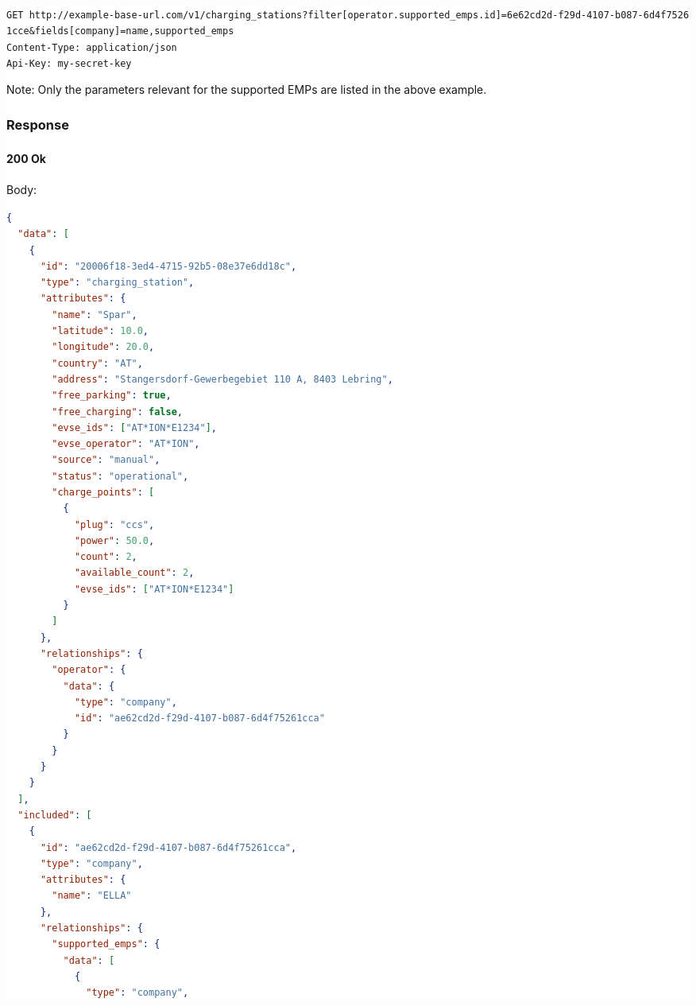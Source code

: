```http
GET http://example-base-url.com/v1/charging_stations?filter[operator.supported_emps.id]=6e62cd2d-f29d-4107-b087-6d4f75261cce&fields[company]=name,supported_emps
Content-Type: application/json
Api-Key: my-secret-key
```

Note: Only the parameters relevant for the supported EMPs are listed in the
above example.

### Response

#### 200 Ok

Body:
```json
{
  "data": [
    {
      "id": "20006f18-3ed4-4715-92b5-08e37e6dd18c",
      "type": "charging_station",
      "attributes": {
        "name": "Spar",
        "latitude": 10.0,
        "longitude": 20.0,
        "country": "AT",
        "address": "Stangersdorf-Gewerbegebiet 110 A, 8403 Lebring",
        "free_parking": true,
        "free_charging": false,
        "evse_ids": ["AT*ION*E1234"],
        "evse_operator": "AT*ION",
        "source": "manual",
        "status": "operational",
        "charge_points": [
          {
            "plug": "ccs",
            "power": 50.0,
            "count": 2,
            "available_count": 2,
            "evse_ids": ["AT*ION*E1234"]
          }
        ]
      },
      "relationships": {
        "operator": {
          "data": {
            "type": "company",
            "id": "ae62cd2d-f29d-4107-b087-6d4f75261cca"
          }
        }
      }
    }
  ],
  "included": [
    {
      "id": "ae62cd2d-f29d-4107-b087-6d4f75261cca",
      "type": "company",
      "attributes": {
        "name": "ELLA"
      },
      "relationships": {
        "supported_emps": {
          "data": [
            {
              "type": "company",
```